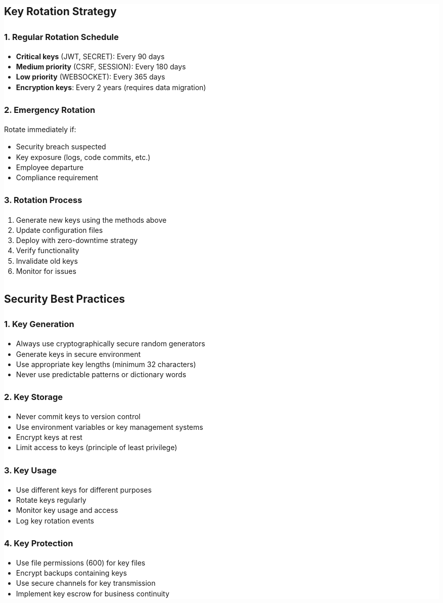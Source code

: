 ## Key Rotation Strategy

### 1. Regular Rotation Schedule
- **Critical keys** (JWT, SECRET): Every 90 days
- **Medium priority** (CSRF, SESSION): Every 180 days
- **Low priority** (WEBSOCKET): Every 365 days
- **Encryption keys**: Every 2 years (requires data migration)

### 2. Emergency Rotation
Rotate immediately if:
- Security breach suspected
- Key exposure (logs, code commits, etc.)
- Employee departure
- Compliance requirement

### 3. Rotation Process
1. Generate new keys using the methods above
2. Update configuration files
3. Deploy with zero-downtime strategy
4. Verify functionality
5. Invalidate old keys
6. Monitor for issues

## Security Best Practices

### 1. Key Generation
- Always use cryptographically secure random generators
- Generate keys in secure environment
- Use appropriate key lengths (minimum 32 characters)
- Never use predictable patterns or dictionary words

### 2. Key Storage
- Never commit keys to version control
- Use environment variables or key management systems
- Encrypt keys at rest
- Limit access to keys (principle of least privilege)

### 3. Key Usage
- Use different keys for different purposes
- Rotate keys regularly
- Monitor key usage and access
- Log key rotation events

### 4. Key Protection
- Use file permissions (600) for key files
- Encrypt backups containing keys
- Use secure channels for key transmission
- Implement key escrow for business continuity
